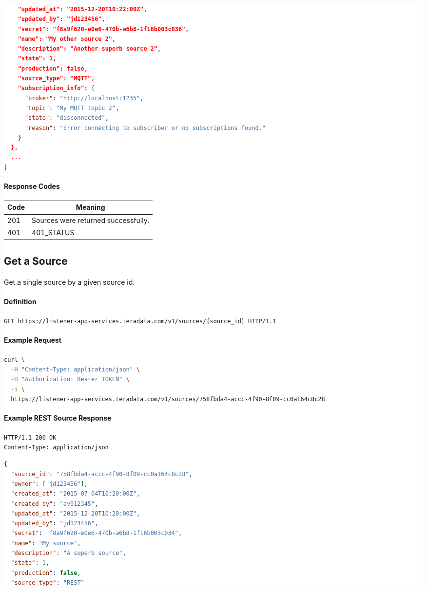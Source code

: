```json
    "updated_at": "2015-12-20T10:22:00Z",
    "updated_by": "jd123456",
    "secret": "f8a9f620-e0e6-470b-a6b8-1f16b003c036",
    "name": "My other source 2",
    "description": "Another superb source 2",
    "state": 1,
    "production": false,
    "source_type": "MQTT",
    "subscription_info": {
      "broker": "http://localhost:1235",
      "topic": "My MQTT topic 2",
      "state": "disconnected",
      "reason": "Error connecting to subscriber or no subscriptions found."
    }
  },
  ...
]
```

#### Response Codes

Code | Meaning
---- | -------
201  | Sources were returned successfully.
401  | 401_STATUS

## Get a Source

Get a single source by a given source id.

#### Definition

```http
GET https://listener-app-services.teradata.com/v1/sources/{source_id} HTTP/1.1
```

#### Example Request

```bash
curl \
  -H "Content-Type: application/json" \
  -H "Authorization: Bearer TOKEN" \
  -i \
  https://listener-app-services.teradata.com/v1/sources/758fbda4-accc-4f90-8f09-cc0a164c8c28
```

#### Example REST Source Response

```http
HTTP/1.1 200 OK
Content-Type: application/json
```
```json
{
  "source_id": "758fbda4-accc-4f90-8f09-cc0a164c8c28",
  "owner": ["jd123456"],
  "created_at": "2015-07-04T10:20:00Z",
  "created_by": "av012345",
  "updated_at": "2015-12-20T10:20:00Z",
  "updated_by": "jd123456",
  "secret": "f8a9f620-e0e6-470b-a6b8-1f16b003c034",
  "name": "My source",
  "description": "A superb source",
  "state": 1,
  "production": false,
  "source_type": "REST"
```